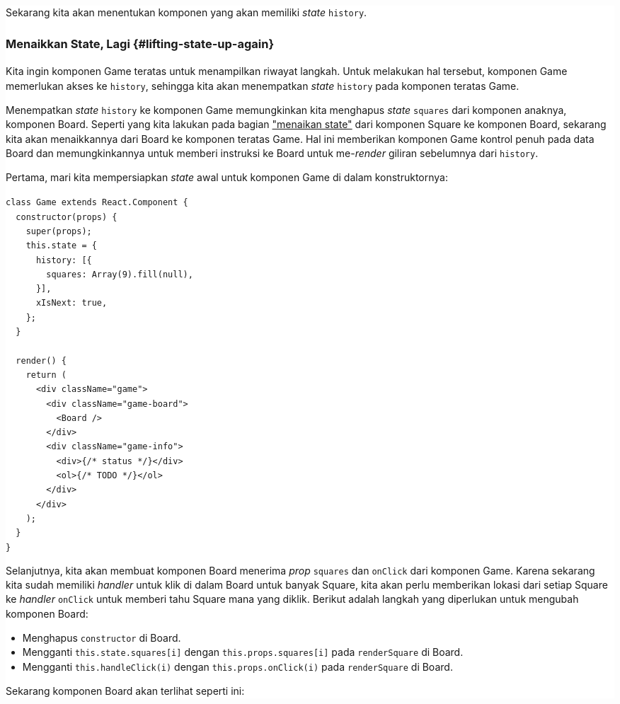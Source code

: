 
Sekarang kita akan menentukan komponen yang akan memiliki *state* `history`.

### Menaikkan State, Lagi {#lifting-state-up-again}

Kita ingin komponen Game teratas untuk menampilkan riwayat langkah. Untuk melakukan hal tersebut, komponen Game memerlukan akses ke `history`, sehingga kita akan menempatkan *state* `history` pada komponen teratas Game.

Menempatkan *state* `history` ke komponen Game memungkinkan kita menghapus *state* `squares` dari komponen anaknya, komponen Board. Seperti yang kita lakukan pada bagian ["menaikan state"](#lifting-state-up) dari komponen Square ke komponen Board, sekarang kita akan menaikkannya dari Board ke komponen teratas Game. Hal ini memberikan komponen Game kontrol penuh pada data Board dan memungkinkannya untuk memberi instruksi ke Board untuk me-*render* giliran sebelumnya dari `history`.

Pertama, mari kita mempersiapkan *state* awal untuk komponen Game di dalam konstruktornya:

```javascript{2-10}
class Game extends React.Component {
  constructor(props) {
    super(props);
    this.state = {
      history: [{
        squares: Array(9).fill(null),
      }],
      xIsNext: true,
    };
  }

  render() {
    return (
      <div className="game">
        <div className="game-board">
          <Board />
        </div>
        <div className="game-info">
          <div>{/* status */}</div>
          <ol>{/* TODO */}</ol>
        </div>
      </div>
    );
  }
}
```

Selanjutnya, kita akan membuat komponen Board menerima *prop* `squares` dan `onClick` dari komponen Game. Karena sekarang kita sudah memiliki *handler* untuk klik di dalam Board untuk banyak Square, kita akan perlu memberikan lokasi dari setiap Square ke *handler* `onClick` untuk memberi tahu Square mana yang diklik. Berikut adalah langkah yang diperlukan untuk mengubah komponen Board:

* Menghapus `constructor` di Board.
* Mengganti `this.state.squares[i]` dengan `this.props.squares[i]` pada `renderSquare` di Board.
* Mengganti `this.handleClick(i)` dengan `this.props.onClick(i)` pada `renderSquare` di Board.

Sekarang komponen Board akan terlihat seperti ini:
